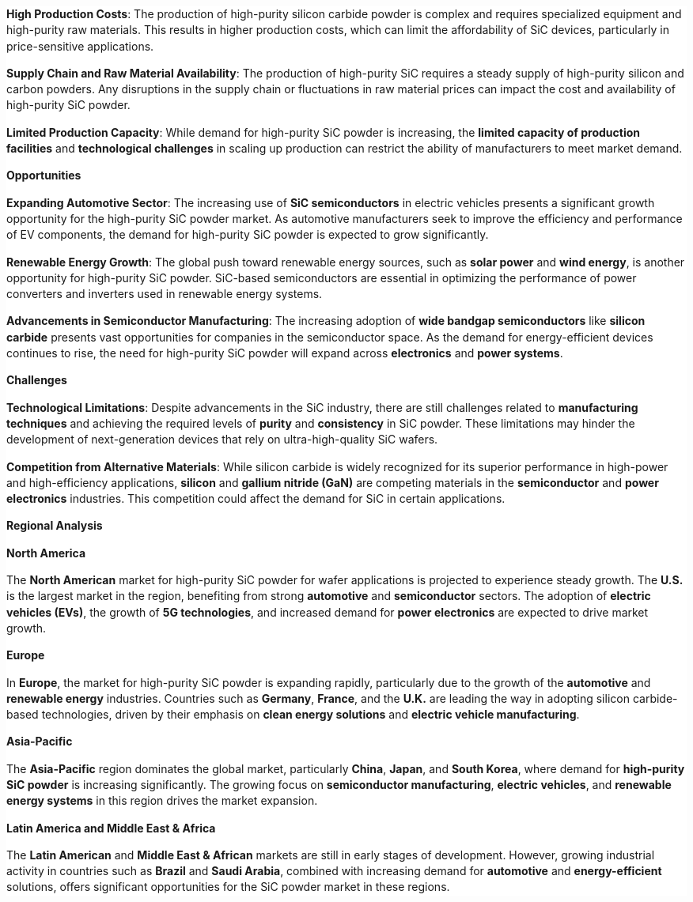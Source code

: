 </p><p><strong>High Production Costs</strong>: The production of high-purity silicon carbide powder is complex and requires specialized equipment and high-purity raw materials. This results in higher production costs, which can limit the affordability of SiC devices, particularly in price-sensitive applications.</p><p><strong>Supply Chain and Raw Material Availability</strong>: The production of high-purity SiC requires a steady supply of high-purity silicon and carbon powders. Any disruptions in the supply chain or fluctuations in raw material prices can impact the cost and availability of high-purity SiC powder.</p><p><strong>Limited Production Capacity</strong>: While demand for high-purity SiC powder is increasing, the <strong>limited capacity of production facilities</strong> and <strong>technological challenges</strong> in scaling up production can restrict the ability of manufacturers to meet market demand.</p><p>
<strong>Opportunities</strong></p><p>
</p><p><strong>Expanding Automotive Sector</strong>: The increasing use of <strong>SiC semiconductors</strong> in electric vehicles presents a significant growth opportunity for the high-purity SiC powder market. As automotive manufacturers seek to improve the efficiency and performance of EV components, the demand for high-purity SiC powder is expected to grow significantly.</p><p><strong>Renewable Energy Growth</strong>: The global push toward renewable energy sources, such as <strong>solar power</strong> and <strong>wind energy</strong>, is another opportunity for high-purity SiC powder. SiC-based semiconductors are essential in optimizing the performance of power converters and inverters used in renewable energy systems.</p><p><strong>Advancements in Semiconductor Manufacturing</strong>: The increasing adoption of <strong>wide bandgap semiconductors</strong> like <strong>silicon carbide</strong> presents vast opportunities for companies in the semiconductor space. As the demand for energy-efficient devices continues to rise, the need for high-purity SiC powder will expand across <strong>electronics</strong> and <strong>power systems</strong>.</p><p>
<strong>Challenges</strong></p><p>
</p><p><strong>Technological Limitations</strong>: Despite advancements in the SiC industry, there are still challenges related to <strong>manufacturing techniques</strong> and achieving the required levels of <strong>purity</strong> and <strong>consistency</strong> in SiC powder. These limitations may hinder the development of next-generation devices that rely on ultra-high-quality SiC wafers.</p><p><strong>Competition from Alternative Materials</strong>: While silicon carbide is widely recognized for its superior performance in high-power and high-efficiency applications, <strong>silicon</strong> and <strong>gallium nitride (GaN)</strong> are competing materials in the <strong>semiconductor</strong> and <strong>power electronics</strong> industries. This competition could affect the demand for SiC in certain applications.</p><p>

<strong>Regional Analysis</strong></p><p>
<strong>North America</strong></p><p>
</p><p>The <strong>North American</strong> market for high-purity SiC powder for wafer applications is projected to experience steady growth. The <strong>U.S.</strong> is the largest market in the region, benefiting from strong <strong>automotive</strong> and <strong>semiconductor</strong> sectors. The adoption of <strong>electric vehicles (EVs)</strong>, the growth of <strong>5G technologies</strong>, and increased demand for <strong>power electronics</strong> are expected to drive market growth.</p><p>
<strong>Europe</strong></p><p>
</p><p>In <strong>Europe</strong>, the market for high-purity SiC powder is expanding rapidly, particularly due to the growth of the <strong>automotive</strong> and <strong>renewable energy</strong> industries. Countries such as <strong>Germany</strong>, <strong>France</strong>, and the <strong>U.K.</strong> are leading the way in adopting silicon carbide-based technologies, driven by their emphasis on <strong>clean energy solutions</strong> and <strong>electric vehicle manufacturing</strong>.</p><p>
<strong>Asia-Pacific</strong></p><p>
</p><p>The <strong>Asia-Pacific</strong> region dominates the global market, particularly <strong>China</strong>, <strong>Japan</strong>, and <strong>South Korea</strong>, where demand for <strong>high-purity SiC powder</strong> is increasing significantly. The growing focus on <strong>semiconductor manufacturing</strong>, <strong>electric vehicles</strong>, and <strong>renewable energy systems</strong> in this region drives the market expansion.</p><p>
<strong>Latin America and Middle East &amp; Africa</strong></p><p>
</p><p>The <strong>Latin American</strong> and <strong>Middle East &amp; African</strong> markets are still in early stages of development. However, growing industrial activity in countries such as <strong>Brazil</strong> and <strong>Saudi Arabia</strong>, combined with increasing demand for <strong>automotive</strong> and <strong>energy-efficient</strong> solutions, offers significant opportunities for the SiC powder market in these regions.</p><p>
